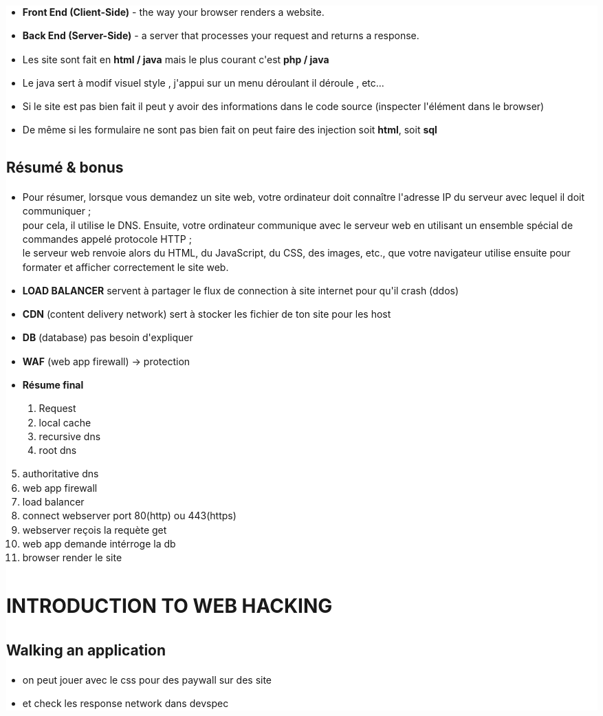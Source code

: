 * **Front End (Client-Side)** - the way your browser renders a website.
* **Back End (Server-Side)** - a server that processes your request and returns a response.


* Les site sont fait en **html / java** mais le plus courant c'est **php / java**

* Le java sert à modif visuel style , j'appui sur un menu déroulant il déroule , etc...

* Si le site est pas bien fait il peut y avoir des informations dans le code source (inspecter l'élément dans le browser)

* De même si les formulaire ne sont pas bien fait on peut faire des injection soit **html**, soit **sql**


## Résumé & bonus

* Pour résumer, lorsque vous demandez un site web, votre ordinateur doit connaître l'adresse IP du serveur avec lequel il doit communiquer ;  
pour cela, il utilise le DNS. Ensuite, votre ordinateur communique avec le serveur web en utilisant un ensemble spécial de commandes appelé protocole HTTP ;  
le serveur web renvoie alors du HTML, du JavaScript, du CSS, des images, etc., que votre navigateur utilise ensuite pour formater et afficher correctement le site web.

* **LOAD BALANCER** servent à partager le flux de connection à site internet pour qu'il crash (ddos)

* **CDN** (content delivery network) sert à stocker les fichier de ton site pour les host

* **DB** (database) pas besoin d'expliquer

* **WAF** (web app firewall) → protection

* **Résume final**

     1. Request  
     2. local cache  
     3. recursive dns 
     4. root dns 
5. authoritative dns 
6. web app firewall 
7. load balancer 
8. connect webserver port 80(http) ou 443(https)
9. webserver reçois la requète get
10. web app demande intérroge la db
11. browser render le site 


# INTRODUCTION TO WEB HACKING

## Walking an application

* on peut jouer avec le css pour des paywall sur des site

* et check les response network dans devspec
